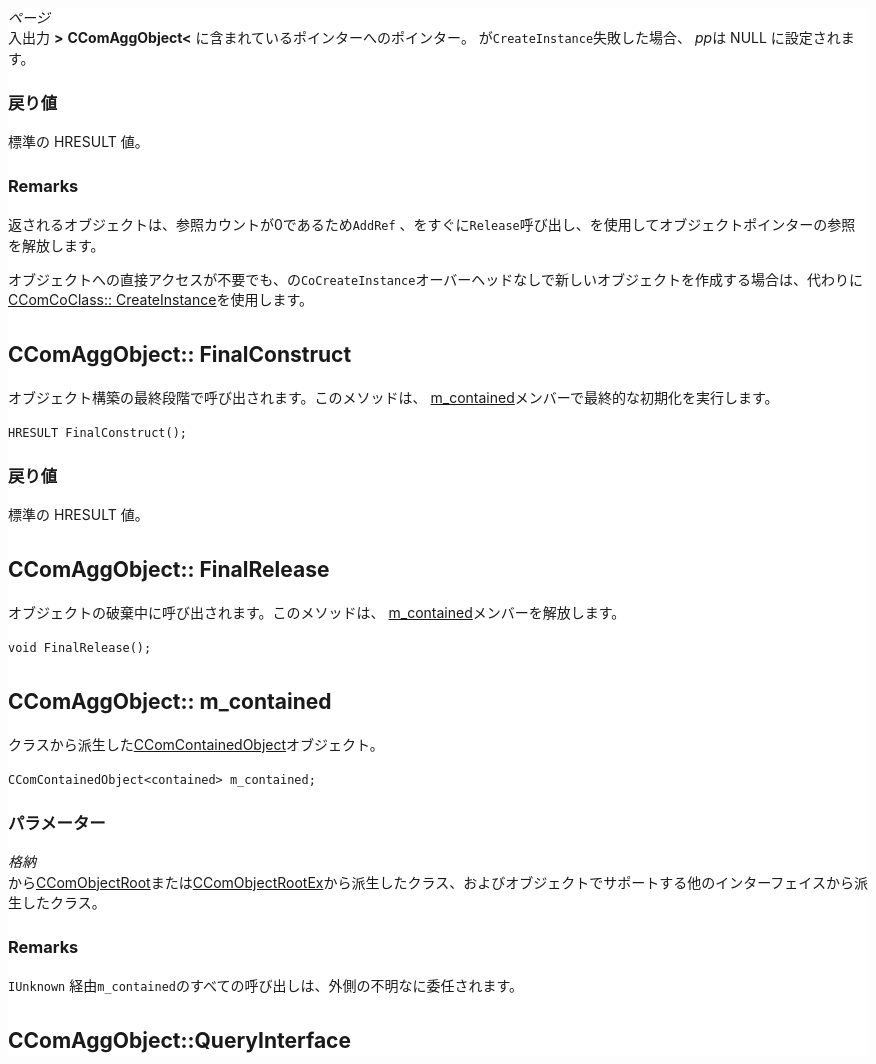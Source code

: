 *ページ*<br/>
入出力 **>** **CComAggObject\<** に含まれているポインターへのポインター。 が`CreateInstance`失敗した場合、 *pp*は NULL に設定されます。

### <a name="return-value"></a>戻り値

標準の HRESULT 値。

### <a name="remarks"></a>Remarks

返されるオブジェクトは、参照カウントが0であるため`AddRef` 、をすぐに`Release`呼び出し、を使用してオブジェクトポインターの参照を解放します。

オブジェクトへの直接アクセスが不要でも、の`CoCreateInstance`オーバーヘッドなしで新しいオブジェクトを作成する場合は、代わりに[CComCoClass:: CreateInstance](../../atl/reference/ccomcoclass-class.md#createinstance)を使用します。

##  <a name="finalconstruct"></a>CComAggObject:: FinalConstruct

オブジェクト構築の最終段階で呼び出されます。このメソッドは、 [m_contained](#m_contained)メンバーで最終的な初期化を実行します。

```
HRESULT FinalConstruct();
```

### <a name="return-value"></a>戻り値

標準の HRESULT 値。

##  <a name="finalrelease"></a>CComAggObject:: FinalRelease

オブジェクトの破棄中に呼び出されます。このメソッドは、 [m_contained](#m_contained)メンバーを解放します。

```
void FinalRelease();
```

##  <a name="m_contained"></a>CComAggObject:: m_contained

クラスから派生した[CComContainedObject](../../atl/reference/ccomcontainedobject-class.md)オブジェクト。

```
CComContainedObject<contained> m_contained;
```

### <a name="parameters"></a>パラメーター

*格納*<br/>
から[CComObjectRoot](../../atl/reference/ccomobjectroot-class.md)または[CComObjectRootEx](../../atl/reference/ccomobjectrootex-class.md)から派生したクラス、およびオブジェクトでサポートする他のインターフェイスから派生したクラス。

### <a name="remarks"></a>Remarks

`IUnknown` 経由`m_contained`のすべての呼び出しは、外側の不明なに委任されます。

##  <a name="queryinterface"></a>  CComAggObject::QueryInterface
